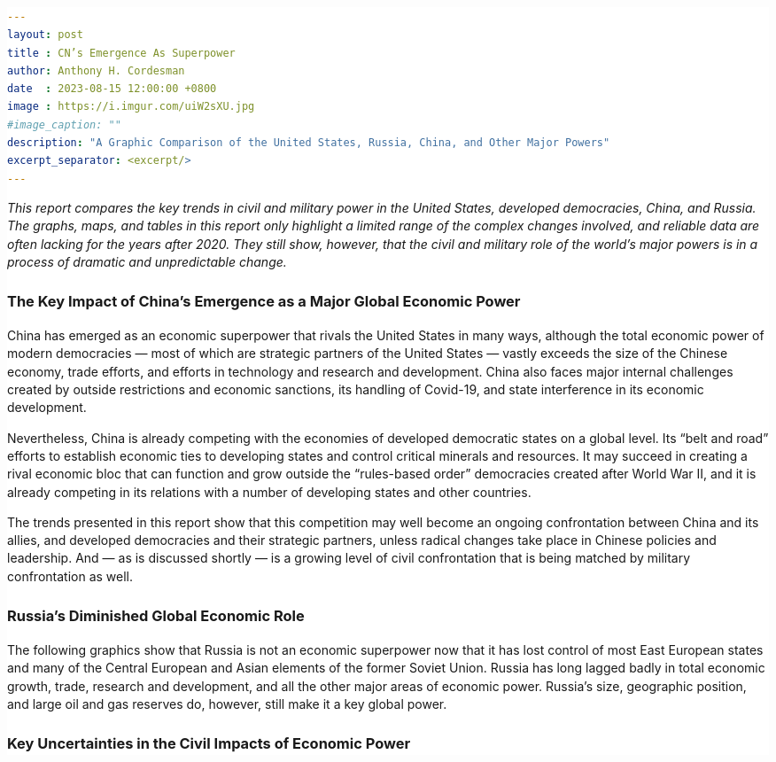 ```yaml
---
layout: post
title : CN’s Emergence As Superpower
author: Anthony H. Cordesman
date  : 2023-08-15 12:00:00 +0800
image : https://i.imgur.com/uiW2sXU.jpg
#image_caption: ""
description: "A Graphic Comparison of the United States, Russia, China, and Other Major Powers"
excerpt_separator: <excerpt/>
---
```


_This report compares the key trends in civil and military power in the United States, developed democracies, China, and Russia. The graphs, maps, and tables in this report only highlight a limited range of the complex changes involved, and reliable data are often lacking for the years after 2020. They still show, however, that the civil and military role of the world’s major powers is in a process of dramatic and unpredictable change._

<excerpt/>

### The Key Impact of China’s Emergence as a Major Global Economic Power

China has emerged as an economic superpower that rivals the United States in many ways, although the total economic power of modern democracies — most of which are strategic partners of the United States — vastly exceeds the size of the Chinese economy, trade efforts, and efforts in technology and research and development. China also faces major internal challenges created by outside restrictions and economic sanctions, its handling of Covid-19, and state interference in its economic development.

Nevertheless, China is already competing with the economies of developed democratic states on a global level. Its “belt and road” efforts to establish economic ties to developing states and control critical minerals and resources. It may succeed in creating a rival economic bloc that can function and grow outside the “rules-based order” democracies created after World War II, and it is already competing in its relations with a number of developing states and other countries.

The trends presented in this report show that this competition may well become an ongoing confrontation between China and its allies, and developed democracies and their strategic partners, unless radical changes take place in Chinese policies and leadership. And — as is discussed shortly — is a growing level of civil confrontation that is being matched by military confrontation as well.


### Russia’s Diminished Global Economic Role

The following graphics show that Russia is not an economic superpower now that it has lost control of most East European states and many of the Central European and Asian elements of the former Soviet Union. Russia has long lagged badly in total economic growth, trade, research and development, and all the other major areas of economic power. Russia’s size, geographic position, and large oil and gas reserves do, however, still make it a key global power.


### Key Uncertainties in the Civil Impacts of Economic Power
